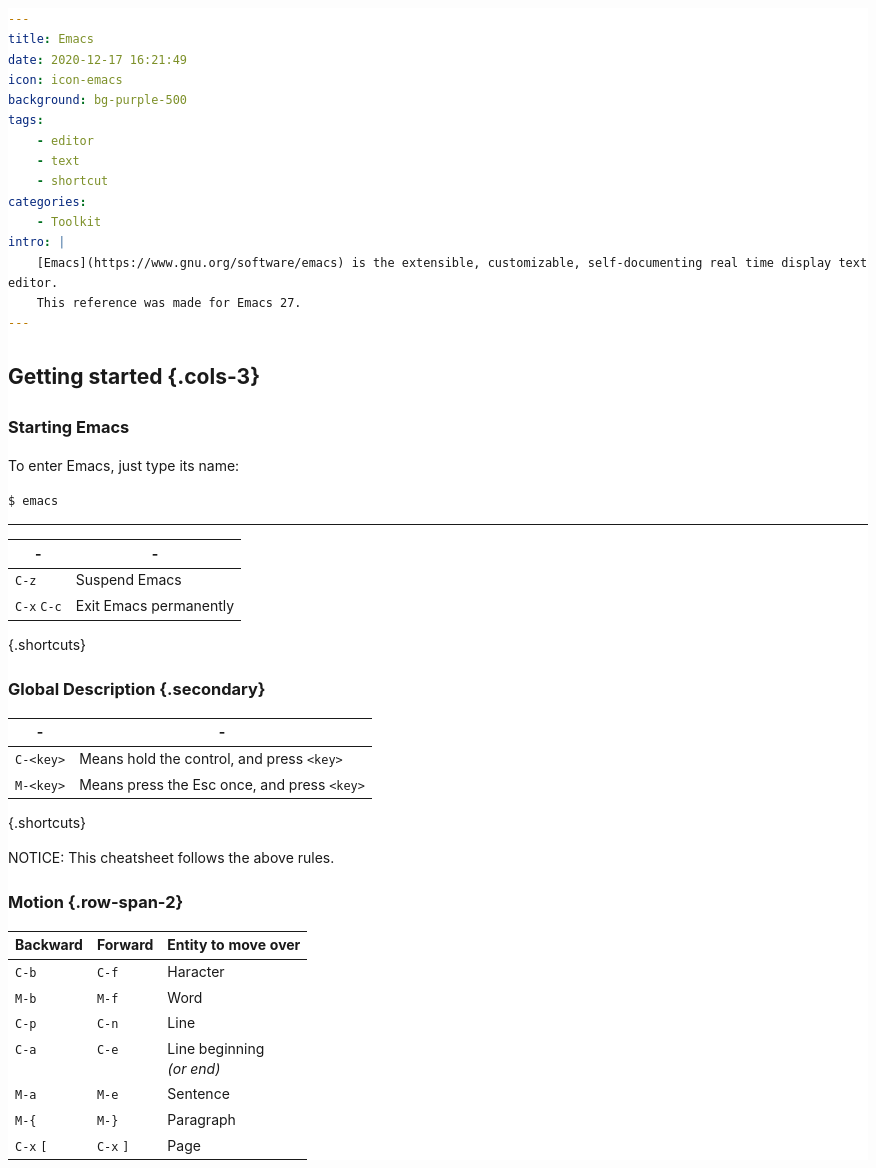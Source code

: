 ```yaml
---
title: Emacs
date: 2020-12-17 16:21:49
icon: icon-emacs
background: bg-purple-500
tags:
    - editor
    - text
    - shortcut
categories:
    - Toolkit
intro: |
    [Emacs](https://www.gnu.org/software/emacs) is the extensible, customizable, self-documenting real time display text editor.
    This reference was made for Emacs 27.
---
```



## Getting started {.cols-3}


### Starting Emacs
To enter Emacs, just type its name: 
```shell script
$ emacs
```

------

| -           | -                                        |
|-------------|------------------------------------------|
| `C-z`       | Suspend Emacs                            |
| `C-x` `C-c` | Exit Emacs permanently                   |
{.shortcuts}

### Global Description {.secondary}
| -           | -                                        |
|-------------|------------------------------------------|
| `C-<key>`   | Means hold the control, and press `<key>`      |
| `M-<key>`   | Means press the Esc once, and press `<key>`    |
{.shortcuts}

NOTICE: This cheatsheet follows the above rules.


### Motion {.row-span-2}

| Backward   | Forward   | Entity to move over              |
|------------|-----------|----------------------------------|
| `C-b`      | `C-f`     | Haracter                         |
| `M-b`      | `M-f`     | Word                             |
| `C-p`      | `C-n`     | Line                             |
| `C-a`      | `C-e`     | Line beginning<br/>_(or end)_  |
| `M-a`      | `M-e`     | Sentence                         |
| `M-{`      | `M-}`     | Paragraph                        |
| `C-x` `[`  | `C-x` `]`   | Page                             |